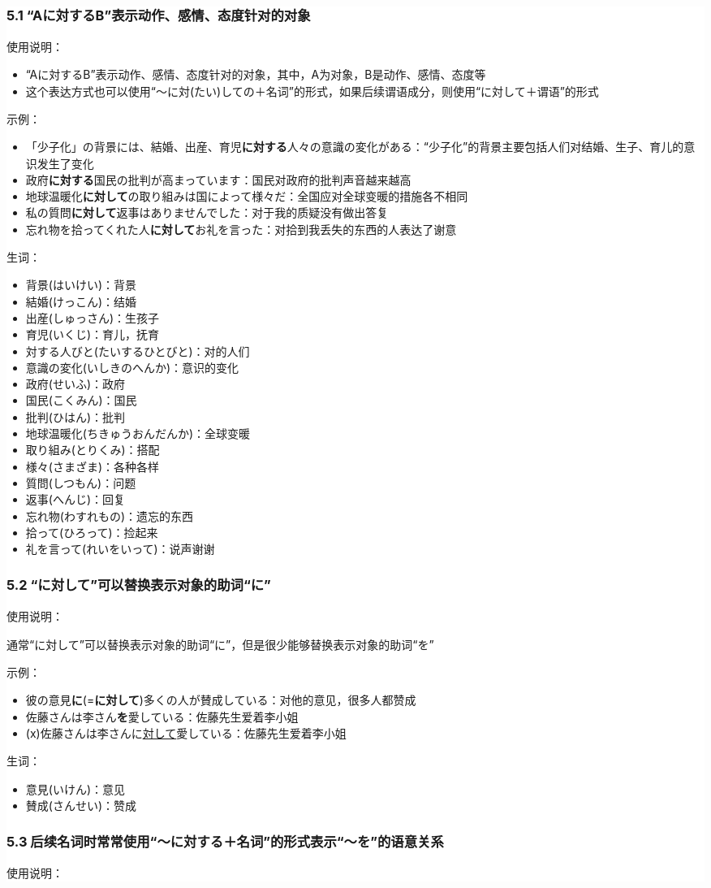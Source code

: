 ### 5.1 “Aに対するB”表示动作、感情、态度针对的对象

使用说明：

* “Aに対するB”表示动作、感情、态度针对的对象，其中，A为对象，B是动作、感情、态度等
* 这个表达方式也可以使用“〜に対(たい)しての＋名词”的形式，如果后续谓语成分，则使用“に対して＋谓语”的形式

示例：

* 「少子化」の背景には、結婚、出産、育児**に対する**人々の意識の変化がある：“少子化”的背景主要包括人们对结婚、生子、育儿的意识发生了变化
* 政府**に対する**国民の批判が高まっています：国民对政府的批判声音越来越高
* 地球温暖化**に対して**の取り組みは国によって様々だ：全国应对全球变暖的措施各不相同
* 私の質問**に対して**返事はありませんでした：对于我的质疑没有做出答复
* 忘れ物を拾ってくれた人**に対して**お礼を言った：对拾到我丢失的东西的人表达了谢意

生词：

* 背景(はいけい)：背景
* 結婚(けっこん)：结婚
* 出産(しゅっさん)：生孩子
* 育児(いくじ)：育儿，抚育
* 対する人びと(たいするひとびと)：对的人们
* 意識の変化(いしきのへんか)：意识的变化
* 政府(せいふ)：政府
* 国民(こくみん)：国民
* 批判(ひはん)：批判
* 地球温暖化(ちきゅうおんだんか)：全球变暖
* 取り組み(とりくみ)：搭配
* 様々(さまざま)：各种各样
* 質問(しつもん)：问题
* 返事(へんじ)：回复
* 忘れ物(わすれもの)：遗忘的东西
* 拾って(ひろって)：捡起来
* 礼を言って(れいをいって)：说声谢谢

### 5.2 “に対して”可以替换表示对象的助词“に”

使用说明：

通常“に対して”可以替换表示对象的助词“に”，但是很少能够替换表示对象的助词“を”

示例：

* 彼の意見**に**(=**に対して**)多くの人が賛成している：对他的意见，很多人都赞成
* 佐藤さんは李さん**を**愛している：佐藤先生爱着李小姐
* (x)佐藤さんは李さんに<u>対して</u>愛している：佐藤先生爱着李小姐

生词：

* 意見(いけん)：意见
* 賛成(さんせい)：赞成

### 5.3 后续名词时常常使用“〜に対する＋名词”的形式表示“〜を”的语意关系

使用说明：
